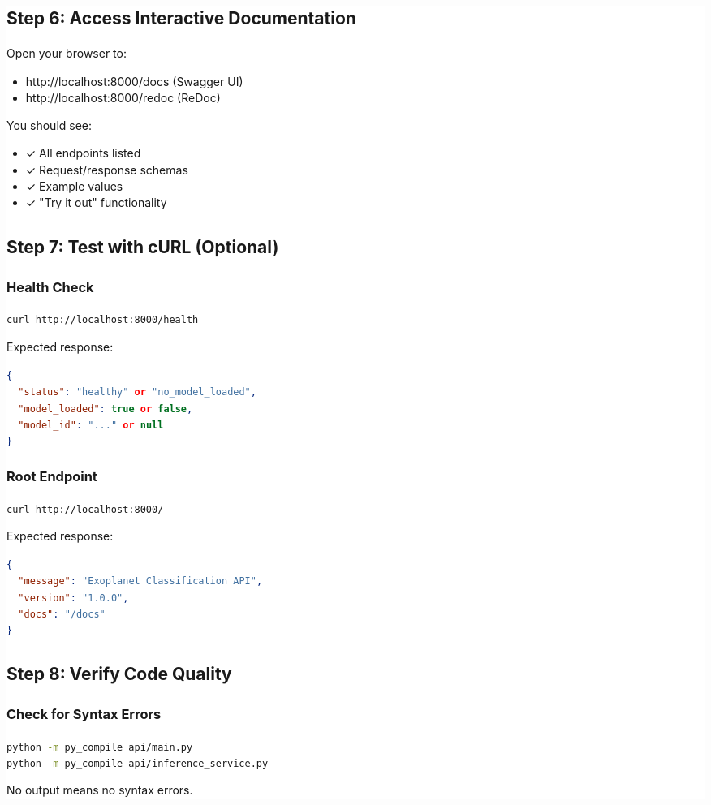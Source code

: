 ## Step 6: Access Interactive Documentation

Open your browser to:
- http://localhost:8000/docs (Swagger UI)
- http://localhost:8000/redoc (ReDoc)

You should see:
- ✓ All endpoints listed
- ✓ Request/response schemas
- ✓ Example values
- ✓ "Try it out" functionality

## Step 7: Test with cURL (Optional)

### Health Check
```bash
curl http://localhost:8000/health
```

Expected response:
```json
{
  "status": "healthy" or "no_model_loaded",
  "model_loaded": true or false,
  "model_id": "..." or null
}
```

### Root Endpoint
```bash
curl http://localhost:8000/
```

Expected response:
```json
{
  "message": "Exoplanet Classification API",
  "version": "1.0.0",
  "docs": "/docs"
}
```

## Step 8: Verify Code Quality

### Check for Syntax Errors

```bash
python -m py_compile api/main.py
python -m py_compile api/inference_service.py
```

No output means no syntax errors.
